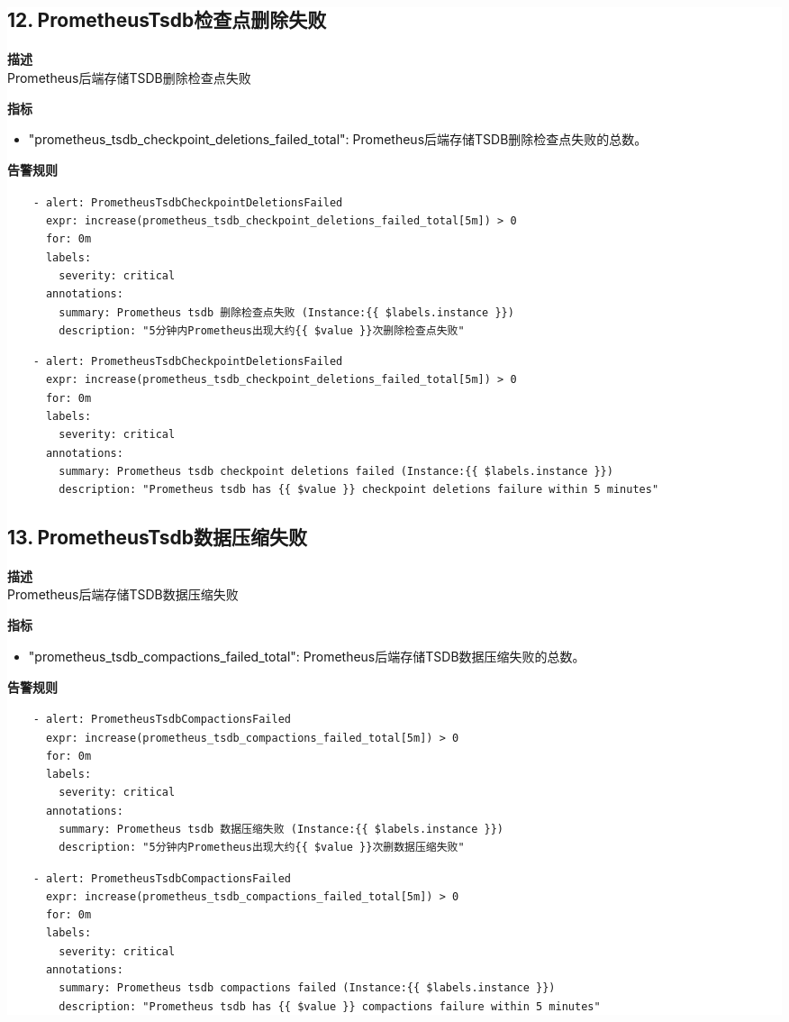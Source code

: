 ## 12. PrometheusTsdb检查点删除失败
**描述**  
Prometheus后端存储TSDB删除检查点失败

**指标**   
- "prometheus_tsdb_checkpoint_deletions_failed_total": Prometheus后端存储TSDB删除检查点失败的总数。 

**告警规则**   
```
    - alert: PrometheusTsdbCheckpointDeletionsFailed
      expr: increase(prometheus_tsdb_checkpoint_deletions_failed_total[5m]) > 0
      for: 0m
      labels:
        severity: critical
      annotations:
        summary: Prometheus tsdb 删除检查点失败 (Instance:{{ $labels.instance }})
        description: "5分钟内Prometheus出现大约{{ $value }}次删除检查点失败"
``` 
```En
    - alert: PrometheusTsdbCheckpointDeletionsFailed
      expr: increase(prometheus_tsdb_checkpoint_deletions_failed_total[5m]) > 0
      for: 0m
      labels:
        severity: critical
      annotations:
        summary: Prometheus tsdb checkpoint deletions failed (Instance:{{ $labels.instance }})
        description: "Prometheus tsdb has {{ $value }} checkpoint deletions failure within 5 minutes"
```   

## 13. PrometheusTsdb数据压缩失败
**描述**  
Prometheus后端存储TSDB数据压缩失败

**指标**   
- "prometheus_tsdb_compactions_failed_total": Prometheus后端存储TSDB数据压缩失败的总数。 
 
**告警规则**   
```
    - alert: PrometheusTsdbCompactionsFailed
      expr: increase(prometheus_tsdb_compactions_failed_total[5m]) > 0
      for: 0m
      labels:
        severity: critical
      annotations:
        summary: Prometheus tsdb 数据压缩失败 (Instance:{{ $labels.instance }})
        description: "5分钟内Prometheus出现大约{{ $value }}次删数据压缩失败"
``` 
```En
    - alert: PrometheusTsdbCompactionsFailed
      expr: increase(prometheus_tsdb_compactions_failed_total[5m]) > 0
      for: 0m
      labels:
        severity: critical
      annotations:
        summary: Prometheus tsdb compactions failed (Instance:{{ $labels.instance }})
        description: "Prometheus tsdb has {{ $value }} compactions failure within 5 minutes"
```   
